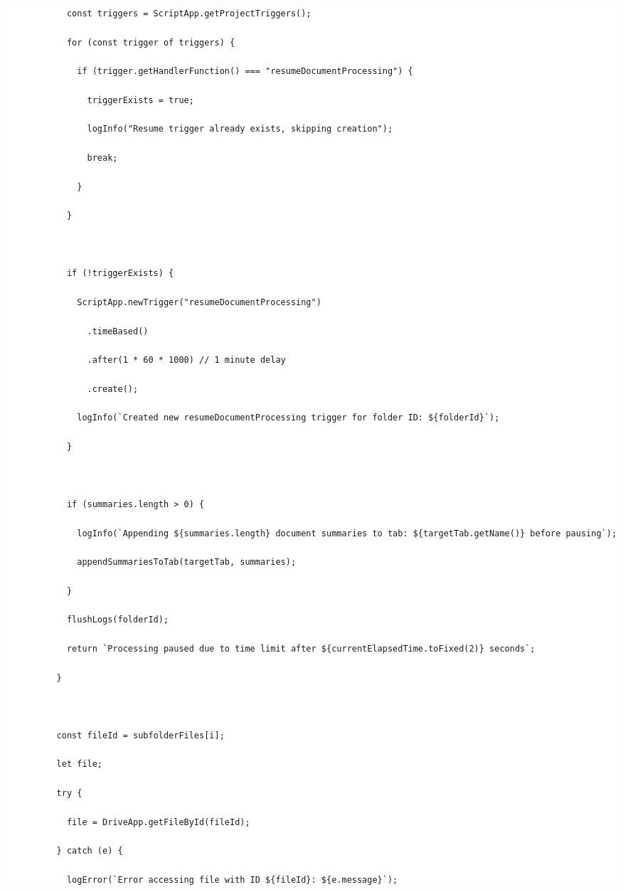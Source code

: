 ```
            const triggers = ScriptApp.getProjectTriggers();

            for (const trigger of triggers) {

              if (trigger.getHandlerFunction() === "resumeDocumentProcessing") {

                triggerExists = true;

                logInfo("Resume trigger already exists, skipping creation");

                break;

              }

            }

  

            if (!triggerExists) {

              ScriptApp.newTrigger("resumeDocumentProcessing")

                .timeBased()

                .after(1 * 60 * 1000) // 1 minute delay

                .create();

              logInfo(`Created new resumeDocumentProcessing trigger for folder ID: ${folderId}`);

            }

  

            if (summaries.length > 0) {

              logInfo(`Appending ${summaries.length} document summaries to tab: ${targetTab.getName()} before pausing`);

              appendSummariesToTab(targetTab, summaries);

            }

            flushLogs(folderId);

            return `Processing paused due to time limit after ${currentElapsedTime.toFixed(2)} seconds`;

          }

  

          const fileId = subfolderFiles[i];

          let file;

          try {

            file = DriveApp.getFileById(fileId);

          } catch (e) {

            logError(`Error accessing file with ID ${fileId}: ${e.message}`);
```